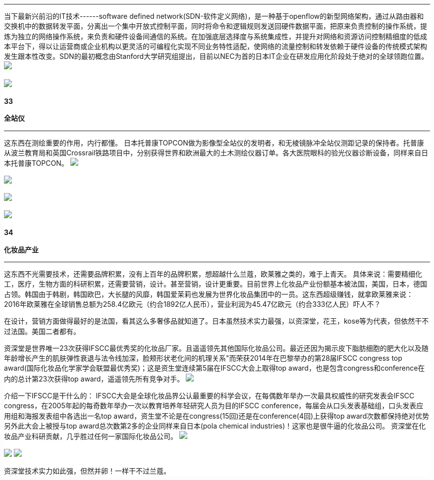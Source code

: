 *** ** * ** ***

当下最新兴前沿的IT技术------software defined network(SDN-软件定义网络)，是一种基于openflow的新型网络架构，通过从路由器和交换机中的数据转发平面，分离出一个集中开放式控制平面，同时将命令和逻辑规则发送回硬件数据平面，把原来负责控制的操作系统，提炼为独立的网络操作系统，来负责和硬件设备间通信的系统。在加强底层选择度与系统集成性，并提升对网络和资源访问控制精细度的低成本平台下，得以让运营商或企业机构以更灵活的可编程化实现不同业务特性适配，使网络的流量控制和转发依赖于硬件设备的传统模式架构发生跟本性改变。SDN的最初概念由Stanford大学研究组提出，目前以NEC为首的日本IT企业在研发应用化阶段处于绝对的全球领跑位置。
![](https://image.cubox.pro/cardImg/2023091615204139426/67887.jpg?imageMogr2/quality/90/ignore-error/1)

![](https://image.cubox.pro/cardImg/2023091615204254198/37701.jpg?imageMogr2/quality/90/ignore-error/1)

**33**

**全站仪**

*** ** * ** ***

这东西在测绘重要的作用，内行都懂。 日本托普康TOPCON做为影像型全站仪的发明者，和无棱镜脉冲全站仪测距记录的保持者。托普康从波兰教育局和英国Crossrail铁路项目中，分别获得世界和欧洲最大的土木测绘仪器订单。各大医院眼科的验光仪器诊断设备，同样来自日本托普康TOPCON。
![](https://image.cubox.pro/cardImg/2023091615204223596/75216.jpg?imageMogr2/quality/90/ignore-error/1)

![](https://image.cubox.pro/cardImg/2023091615204242454/64740.jpg?imageMogr2/quality/90/ignore-error/1)

![](https://image.cubox.pro/cardImg/2023091615204319424/70614.jpg?imageMogr2/quality/90/ignore-error/1)

![](https://image.cubox.pro/cardImg/2023091615204335609/80378.jpg?imageMogr2/quality/90/ignore-error/1)

**34**

**化妆品产业**

*** ** * ** ***

这东西不光需要技术，还需要品牌积累，没有上百年的品牌积累，想超越什么兰蔻，欧莱雅之类的，难于上青天。 具体来说：需要精细化工，医疗，生物方面的科研积累，还需要营销，设计。甚至营销，设计更重要。目前世界上化妆品产业份额基本被法国，美国，日本，德国占领。韩国由于韩剧，韩国欧巴，大长腿的风靡，韩国爱茉莉也发展为世界化妆品集团中的一员。这东西超级赚钱，就拿欧莱雅来说： 2016年欧莱雅在全球销售总额为258.4亿欧元（约合1892亿人民币），营业利润为45.47亿欧元（约合333亿人民）吓人不？

在设计，营销方面做得最好的是法国，看其这么多奢侈品就知道了。日本虽然技术实力最强，以资深堂，花王，kose等为代表，但依然干不过法国。美国二者都有。

资深堂是世界唯一23次获得IFSCC最优秀奖的化妆品厂家。且遥遥领先其他国际化妆品公司。最近还因为揭示皮下脂肪细胞的肥大化以及随年龄增长产生的肌肤弹性衰退与法令线加深，脸颊形状老化间的机理关系"而荣获2014年在巴黎举办的第28届IFSCC congress top award(国际化妆品化学家学会联盟最优秀奖)；这是资生堂连续第5届在IFSCC大会上取得top award，也是包含congress和conference在内的总计第23次获得top award，遥遥领先所有竞争对手。
![](https://image.cubox.pro/cardImg/2023091615204393552/92006.jpg?imageMogr2/quality/90/ignore-error/1)

介绍一下IFSCC是干什么的： IFSCC大会是全球化妆品界公认最重要的科学会议，在每偶数年举办一次最具权威性的研究发表会IFSCC congress，在2005年起的每奇数年举办一次以教育培养年轻研究人员为目的IFSCC conference，每届会从口头发表基础组，口头发表应用组和海报发表组中各选出一名top award，资生堂不论是在congress(15回)还是在conference(4回)上获得top award次数都保持绝对优势 另外此大会上被授与top award总次数第2多的企业同样来自日本(pola chemical industries)！这家也是很牛逼的化妆品公司。 资深堂在化妆品产业科研贡献，几乎胜过任何一家国际化妆品公司。
![](https://image.cubox.pro/cardImg/2023091615204422365/85934.jpg?imageMogr2/quality/90/ignore-error/1)

![](https://image.cubox.pro/cardImg/2023091615204434119/60317.jpg?imageMogr2/quality/90/ignore-error/1)
![](https://image.cubox.pro/cardImg/2023091615204461422/27007.jpg?imageMogr2/quality/90/ignore-error/1)

资深堂技术实力如此强，但然并卵！一样干不过兰蔻。

